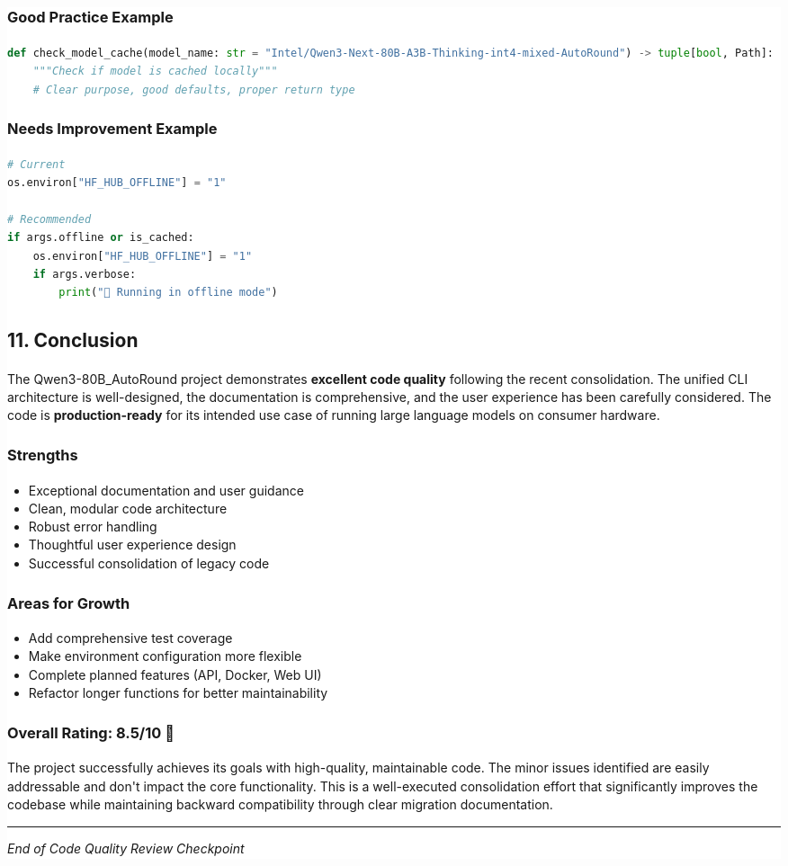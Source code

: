 ### Good Practice Example
```python
def check_model_cache(model_name: str = "Intel/Qwen3-Next-80B-A3B-Thinking-int4-mixed-AutoRound") -> tuple[bool, Path]:
    """Check if model is cached locally"""
    # Clear purpose, good defaults, proper return type
```

### Needs Improvement Example
```python
# Current
os.environ["HF_HUB_OFFLINE"] = "1"

# Recommended
if args.offline or is_cached:
    os.environ["HF_HUB_OFFLINE"] = "1"
    if args.verbose:
        print("📡 Running in offline mode")
```

## 11. Conclusion

The Qwen3-80B_AutoRound project demonstrates **excellent code quality** following the recent consolidation. The unified CLI architecture is well-designed, the documentation is comprehensive, and the user experience has been carefully considered. The code is **production-ready** for its intended use case of running large language models on consumer hardware.

### Strengths
- Exceptional documentation and user guidance
- Clean, modular code architecture
- Robust error handling
- Thoughtful user experience design
- Successful consolidation of legacy code

### Areas for Growth
- Add comprehensive test coverage
- Make environment configuration more flexible
- Complete planned features (API, Docker, Web UI)
- Refactor longer functions for better maintainability

### Overall Rating: **8.5/10** 🌟

The project successfully achieves its goals with high-quality, maintainable code. The minor issues identified are easily addressable and don't impact the core functionality. This is a well-executed consolidation effort that significantly improves the codebase while maintaining backward compatibility through clear migration documentation.

---
*End of Code Quality Review Checkpoint*